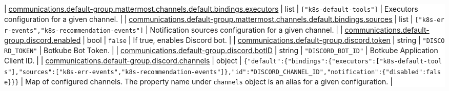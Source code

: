 | [communications.default-group.mattermost.channels.default.bindings.executors](https://github.com/kubeshop/botkube/blob/release-1.13/helm/botkube/values.yaml#L577)                             | list   | `["k8s-default-tools"]`                                                                                                                                                                                                                                                                              | Executors configuration for a given channel.                                                                                                                                                                                                                                                                                                                                                                                                                       |
| [communications.default-group.mattermost.channels.default.bindings.sources](https://github.com/kubeshop/botkube/blob/release-1.13/helm/botkube/values.yaml#L580)                               | list   | `["k8s-err-events","k8s-recommendation-events"]`                                                                                                                                                                                                                                                     | Notification sources configuration for a given channel.                                                                                                                                                                                                                                                                                                                                                                                                            |
| [communications.default-group.discord.enabled](https://github.com/kubeshop/botkube/blob/release-1.13/helm/botkube/values.yaml#L587)                                                            | bool   | `false`                                                                                                                                                                                                                                                                                              | If true, enables Discord bot.                                                                                                                                                                                                                                                                                                                                                                                                                                      |
| [communications.default-group.discord.token](https://github.com/kubeshop/botkube/blob/release-1.13/helm/botkube/values.yaml#L589)                                                              | string | `"DISCORD_TOKEN"`                                                                                                                                                                                                                                                                                    | Botkube Bot Token.                                                                                                                                                                                                                                                                                                                                                                                                                                                 |
| [communications.default-group.discord.botID](https://github.com/kubeshop/botkube/blob/release-1.13/helm/botkube/values.yaml#L591)                                                              | string | `"DISCORD_BOT_ID"`                                                                                                                                                                                                                                                                                   | Botkube Application Client ID.                                                                                                                                                                                                                                                                                                                                                                                                                                     |
| [communications.default-group.discord.channels](https://github.com/kubeshop/botkube/blob/release-1.13/helm/botkube/values.yaml#L595)                                                           | object | `{"default":{"bindings":{"executors":["k8s-default-tools"],"sources":["k8s-err-events","k8s-recommendation-events"]},"id":"DISCORD_CHANNEL_ID","notification":{"disabled":false}}}`                                                                                                                  | Map of configured channels. The property name under `channels` object is an alias for a given configuration.                                                                                                                                                                                                                                                                                                                                                       |